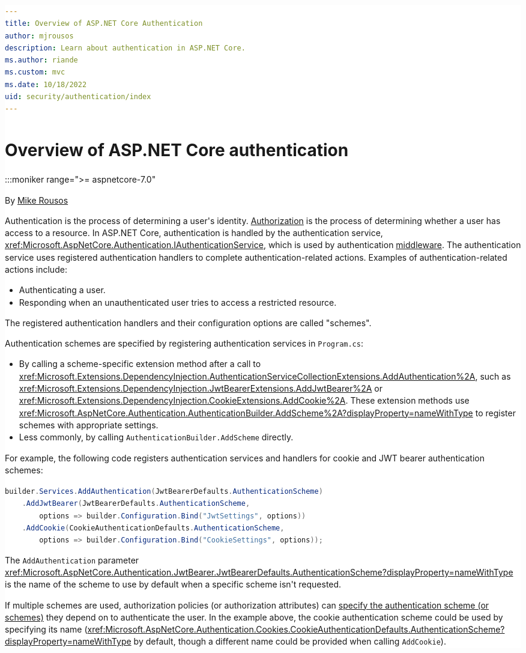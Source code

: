 ```yaml
---
title: Overview of ASP.NET Core Authentication
author: mjrousos
description: Learn about authentication in ASP.NET Core.
ms.author: riande
ms.custom: mvc
ms.date: 10/18/2022
uid: security/authentication/index
---
```

# Overview of ASP.NET Core authentication

:::moniker range=">= aspnetcore-7.0"

By [Mike Rousos](https://github.com/mjrousos)

Authentication is the process of determining a user's identity. [Authorization](xref:security/authorization/introduction) is the process of determining whether a user has access to a resource. In ASP.NET Core, authentication is handled by the authentication service, <xref:Microsoft.AspNetCore.Authentication.IAuthenticationService>, which is used by authentication [middleware](xref:fundamentals/middleware/index). The authentication service uses registered authentication handlers to complete authentication-related actions. Examples of authentication-related actions include:

* Authenticating a user.
* Responding when an unauthenticated user tries to access a restricted resource.

The registered authentication handlers and their configuration options are called "schemes".

Authentication schemes are specified by registering authentication services in `Program.cs`:

* By calling a scheme-specific extension method after a call to <xref:Microsoft.Extensions.DependencyInjection.AuthenticationServiceCollectionExtensions.AddAuthentication%2A>, such as <xref:Microsoft.Extensions.DependencyInjection.JwtBearerExtensions.AddJwtBearer%2A> or <xref:Microsoft.Extensions.DependencyInjection.CookieExtensions.AddCookie%2A>. These extension methods use <xref:Microsoft.AspNetCore.Authentication.AuthenticationBuilder.AddScheme%2A?displayProperty=nameWithType> to register schemes with appropriate settings.
* Less commonly, by calling `AuthenticationBuilder.AddScheme` directly.

For example, the following code registers authentication services and handlers for cookie and JWT bearer authentication schemes:

```csharp
builder.Services.AddAuthentication(JwtBearerDefaults.AuthenticationScheme)
    .AddJwtBearer(JwtBearerDefaults.AuthenticationScheme,
        options => builder.Configuration.Bind("JwtSettings", options))
    .AddCookie(CookieAuthenticationDefaults.AuthenticationScheme,
        options => builder.Configuration.Bind("CookieSettings", options));
```

The `AddAuthentication` parameter <xref:Microsoft.AspNetCore.Authentication.JwtBearer.JwtBearerDefaults.AuthenticationScheme?displayProperty=nameWithType> is the name of the scheme to use by default when a specific scheme isn't requested.

If multiple schemes are used, authorization policies (or authorization attributes) can [specify the authentication scheme (or schemes)](xref:security/authorization/limitingidentitybyscheme) they depend on to authenticate the user. In the example above, the cookie authentication scheme could be used by specifying its name (<xref:Microsoft.AspNetCore.Authentication.Cookies.CookieAuthenticationDefaults.AuthenticationScheme?displayProperty=nameWithType> by default, though a different name could be provided when calling `AddCookie`).
